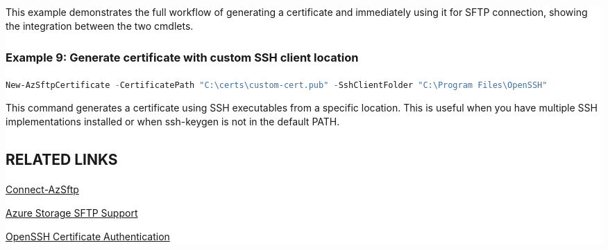 This example demonstrates the full workflow of generating a certificate and immediately using it for SFTP connection, showing the integration between the two cmdlets.

### Example 9: Generate certificate with custom SSH client location
```powershell
New-AzSftpCertificate -CertificatePath "C:\certs\custom-cert.pub" -SshClientFolder "C:\Program Files\OpenSSH"
```

This command generates a certificate using SSH executables from a specific location. This is useful when you have multiple SSH implementations installed or when ssh-keygen is not in the default PATH.

## RELATED LINKS

[Connect-AzSftp](./Connect-AzSftp.md)

[Azure Storage SFTP Support](https://docs.microsoft.com/en-us/azure/storage/blobs/secure-file-transfer-protocol-support)

[OpenSSH Certificate Authentication](https://www.openssh.com/txt/release-5.4)
